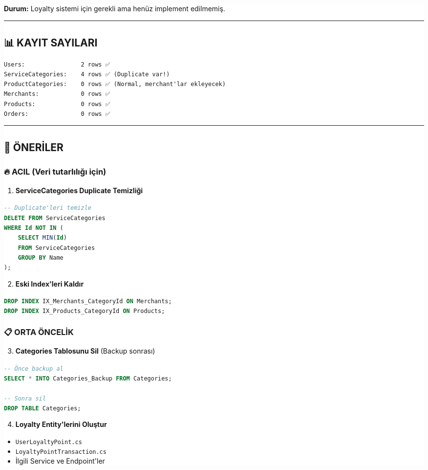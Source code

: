 **Durum:** Loyalty sistemi için gerekli ama henüz implement edilmemiş.

---

## 📊 KAYIT SAYILARI

```
Users:                2 rows ✅
ServiceCategories:    4 rows ✅ (Duplicate var!)
ProductCategories:    0 rows ✅ (Normal, merchant'lar ekleyecek)
Merchants:            0 rows ✅
Products:             0 rows ✅
Orders:               0 rows ✅
```

---

## 🎯 ÖNERİLER

### 🔥 ACIL (Veri tutarlılığı için)

1. **ServiceCategories Duplicate Temizliği**
```sql
-- Duplicate'leri temizle
DELETE FROM ServiceCategories 
WHERE Id NOT IN (
    SELECT MIN(Id) 
    FROM ServiceCategories 
    GROUP BY Name
);
```

2. **Eski Index'leri Kaldır**
```sql
DROP INDEX IX_Merchants_CategoryId ON Merchants;
DROP INDEX IX_Products_CategoryId ON Products;
```

### 📋 ORTA ÖNCELİK

3. **Categories Tablosunu Sil** (Backup sonrası)
```sql
-- Önce backup al
SELECT * INTO Categories_Backup FROM Categories;

-- Sonra sil
DROP TABLE Categories;
```

4. **Loyalty Entity'lerini Oluştur**
- `UserLoyaltyPoint.cs`
- `LoyaltyPointTransaction.cs`
- İlgili Service ve Endpoint'ler
